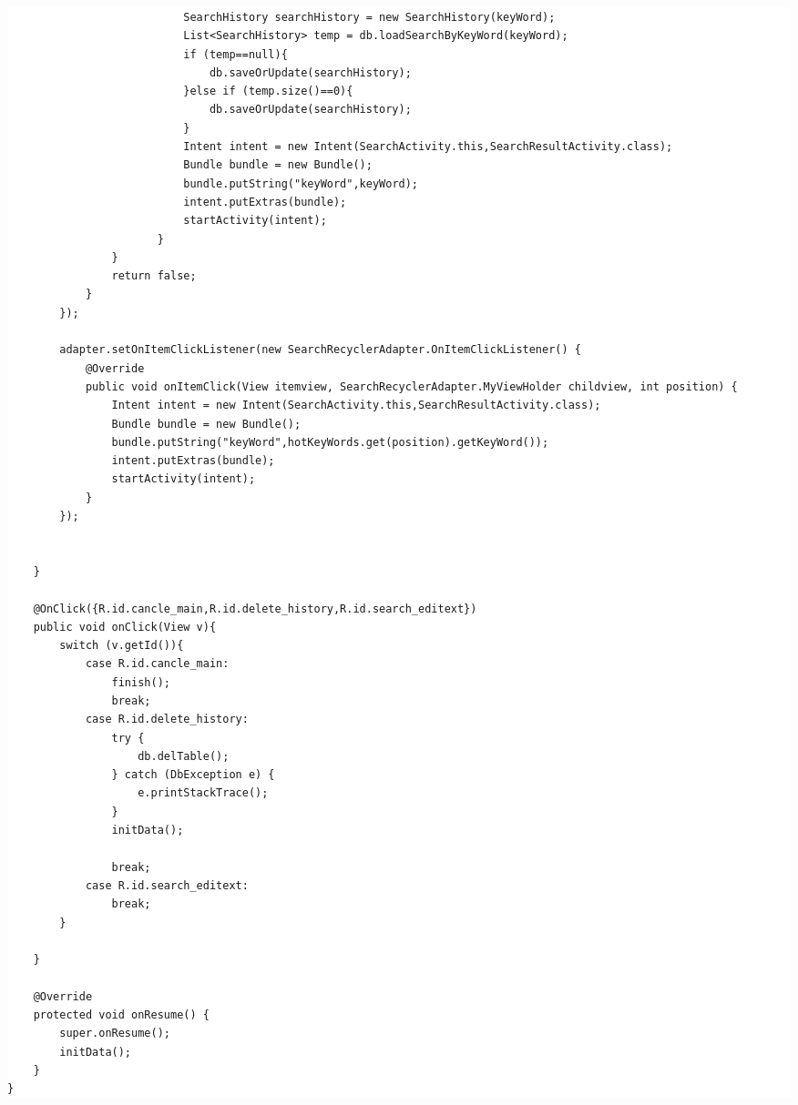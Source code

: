```
                           SearchHistory searchHistory = new SearchHistory(keyWord);
                           List<SearchHistory> temp = db.loadSearchByKeyWord(keyWord);
                           if (temp==null){
                               db.saveOrUpdate(searchHistory);
                           }else if (temp.size()==0){
                               db.saveOrUpdate(searchHistory);
                           }
                           Intent intent = new Intent(SearchActivity.this,SearchResultActivity.class);
                           Bundle bundle = new Bundle();
                           bundle.putString("keyWord",keyWord);
                           intent.putExtras(bundle);
                           startActivity(intent);
                       }
                }
                return false;
            }
        });

        adapter.setOnItemClickListener(new SearchRecyclerAdapter.OnItemClickListener() {
            @Override
            public void onItemClick(View itemview, SearchRecyclerAdapter.MyViewHolder childview, int position) {
                Intent intent = new Intent(SearchActivity.this,SearchResultActivity.class);
                Bundle bundle = new Bundle();
                bundle.putString("keyWord",hotKeyWords.get(position).getKeyWord());
                intent.putExtras(bundle);
                startActivity(intent);
            }
        });


    }

    @OnClick({R.id.cancle_main,R.id.delete_history,R.id.search_editext})
    public void onClick(View v){
        switch (v.getId()){
            case R.id.cancle_main:
                finish();
                break;
            case R.id.delete_history:
                try {
                    db.delTable();
                } catch (DbException e) {
                    e.printStackTrace();
                }
                initData();

                break;
            case R.id.search_editext:
                break;
        }

    }

    @Override
    protected void onResume() {
        super.onResume();
        initData();
    }
}

```